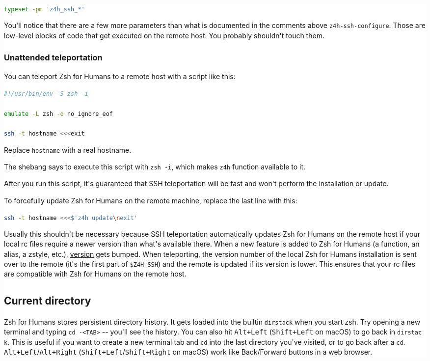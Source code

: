 ```zsh
typeset -pm 'z4h_ssh_*'
```

You'll notice that there are a few more parameters than what is documented in
the comments above `z4h-ssh-configure`. Those are low-level blocks of code that
get executed on the remote host. You probably shouldn't touch them.

### Unattended teleportation

You can teleport Zsh for Humans to a remote host with a script like this:

```zsh
#!/usr/bin/env -S zsh -i

emulate -L zsh -o no_ignore_eof

ssh -t hostname <<<exit
```

Replace `hostname` with a real hostname.

The shebang says to execute this script with `zsh -i`, which makes `z4h`
function available to it.

After you run this script, it's guaranteed that SSH teleportation will be fast
and won't perform the installation or update.

To forcefully update Zsh for Humans on the remote machine, replace the last line
with this:

```zsh
ssh -t hostname <<<$'z4h update\nexit'
```

Usually this shouldn't be necessary because SSH teleportation automatically
updates Zsh for Humans on the remote host if your local rc files require a newer
version than what's available there. When a new feature is added to Zsh for
Humans (a function, an alias, a zstyle, etc.), [version](
  https://github.com/romkatv/zsh4humans/blob/v5/version) gets bumped. When
teleporting, the version number of the local Zsh for Humans installation is sent
over to the remote (it's the first part of `$Z4H_SSH`) and the remote is updated
if its version is lower. This ensures that your rc files are compatible with
Zsh for Humans on the remote host.

## Current directory

Zsh for Humans stores persistent directory history. It gets loaded into the
builtin `dirstack` when you start zsh. Try opening a new terminal and typing
`cd -<TAB>` -- you'll see the history. You can also hit <kbd>Alt+Left</kbd>
(<kbd>Shift+Left</kbd> on macOS) to go back in `dirstack`. This is useful if you
want to create a new terminal tab and `cd` into the last directory you've
visited, or to go back after a `cd`. <kbd>Alt+Left</kbd>/<kbd>Alt+Right</kbd>
(<kbd>Shift+Left</kbd>/<kbd>Shift+Right</kbd> on macOS) work like Back/Forward
buttons in a web browser.
